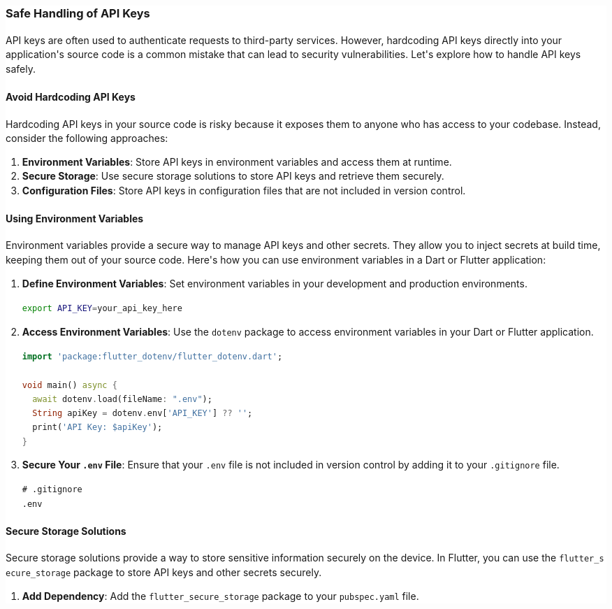 ### Safe Handling of API Keys

API keys are often used to authenticate requests to third-party services. However, hardcoding API keys directly into your application's source code is a common mistake that can lead to security vulnerabilities. Let's explore how to handle API keys safely.

#### Avoid Hardcoding API Keys

Hardcoding API keys in your source code is risky because it exposes them to anyone who has access to your codebase. Instead, consider the following approaches:

1. **Environment Variables**: Store API keys in environment variables and access them at runtime.
2. **Secure Storage**: Use secure storage solutions to store API keys and retrieve them securely.
3. **Configuration Files**: Store API keys in configuration files that are not included in version control.

#### Using Environment Variables

Environment variables provide a secure way to manage API keys and other secrets. They allow you to inject secrets at build time, keeping them out of your source code. Here's how you can use environment variables in a Dart or Flutter application:

1. **Define Environment Variables**: Set environment variables in your development and production environments.

   ```bash
   export API_KEY=your_api_key_here
   ```

2. **Access Environment Variables**: Use the `dotenv` package to access environment variables in your Dart or Flutter application.

   ```dart
   import 'package:flutter_dotenv/flutter_dotenv.dart';

   void main() async {
     await dotenv.load(fileName: ".env");
     String apiKey = dotenv.env['API_KEY'] ?? '';
     print('API Key: $apiKey');
   }
   ```

3. **Secure Your `.env` File**: Ensure that your `.env` file is not included in version control by adding it to your `.gitignore` file.

   ```plaintext
   # .gitignore
   .env
   ```

#### Secure Storage Solutions

Secure storage solutions provide a way to store sensitive information securely on the device. In Flutter, you can use the `flutter_secure_storage` package to store API keys and other secrets securely.

1. **Add Dependency**: Add the `flutter_secure_storage` package to your `pubspec.yaml` file.
